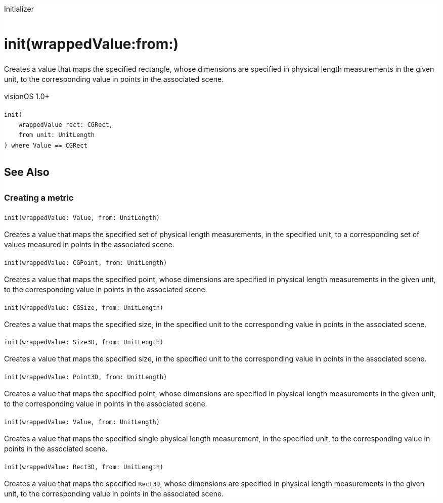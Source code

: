 Initializer

# init(wrappedValue:from:)

Creates a value that maps the specified rectangle, whose dimensions are
specified in physical length measurements in the given unit, to the
corresponding value in points in the associated scene.

visionOS 1.0+

    
    
    init(
        wrappedValue rect: CGRect,
        from unit: UnitLength
    ) where Value == CGRect

## See Also

### Creating a metric

`init(wrappedValue: Value, from: UnitLength)`

Creates a value that maps the specified set of physical length measurements,
in the specified unit, to a corresponding set of values measured in points in
the associated scene.

`init(wrappedValue: CGPoint, from: UnitLength)`

Creates a value that maps the specified point, whose dimensions are specified
in physical length measurements in the given unit, to the corresponding value
in points in the associated scene.

`init(wrappedValue: CGSize, from: UnitLength)`

Creates a value that maps the specified size, in the specified unit to the
corresponding value in points in the associated scene.

`init(wrappedValue: Size3D, from: UnitLength)`

Creates a value that maps the specified size, in the specified unit to the
corresponding value in points in the associated scene.

`init(wrappedValue: Point3D, from: UnitLength)`

Creates a value that maps the specified point, whose dimensions are specified
in physical length measurements in the given unit, to the corresponding value
in points in the associated scene.

`init(wrappedValue: Value, from: UnitLength)`

Creates a value that maps the specified single physical length measurement, in
the specified unit, to the corresponding value in points in the associated
scene.

`init(wrappedValue: Rect3D, from: UnitLength)`

Creates a value that maps the specified `Rect3D`, whose dimensions are
specified in physical length measurements in the given unit, to the
corresponding value in points in the associated scene.
